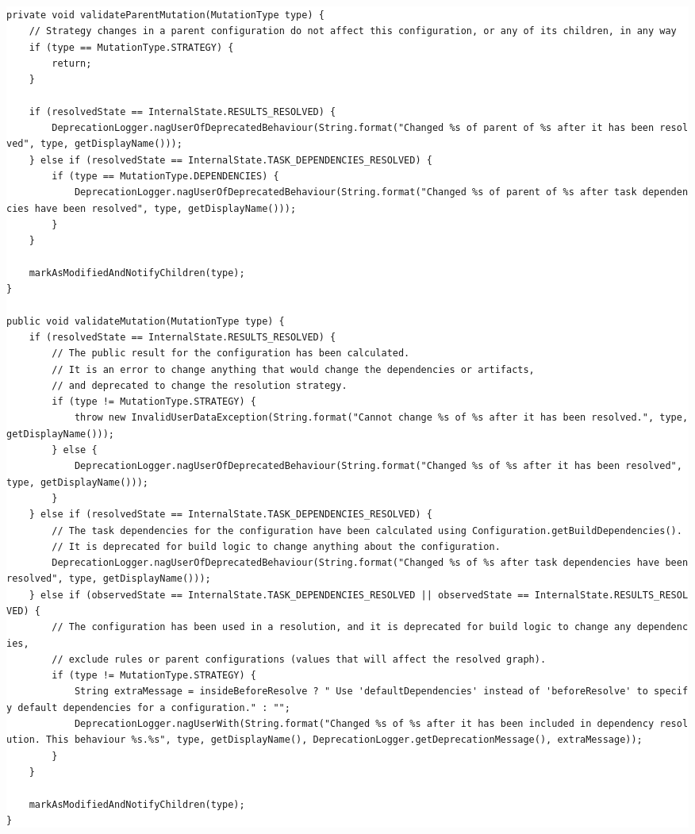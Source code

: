     private void validateParentMutation(MutationType type) {
        // Strategy changes in a parent configuration do not affect this configuration, or any of its children, in any way
        if (type == MutationType.STRATEGY) {
            return;
        }

        if (resolvedState == InternalState.RESULTS_RESOLVED) {
            DeprecationLogger.nagUserOfDeprecatedBehaviour(String.format("Changed %s of parent of %s after it has been resolved", type, getDisplayName()));
        } else if (resolvedState == InternalState.TASK_DEPENDENCIES_RESOLVED) {
            if (type == MutationType.DEPENDENCIES) {
                DeprecationLogger.nagUserOfDeprecatedBehaviour(String.format("Changed %s of parent of %s after task dependencies have been resolved", type, getDisplayName()));
            }
        }

        markAsModifiedAndNotifyChildren(type);
    }

    public void validateMutation(MutationType type) {
        if (resolvedState == InternalState.RESULTS_RESOLVED) {
            // The public result for the configuration has been calculated.
            // It is an error to change anything that would change the dependencies or artifacts,
            // and deprecated to change the resolution strategy.
            if (type != MutationType.STRATEGY) {
                throw new InvalidUserDataException(String.format("Cannot change %s of %s after it has been resolved.", type, getDisplayName()));
            } else {
                DeprecationLogger.nagUserOfDeprecatedBehaviour(String.format("Changed %s of %s after it has been resolved", type, getDisplayName()));
            }
        } else if (resolvedState == InternalState.TASK_DEPENDENCIES_RESOLVED) {
            // The task dependencies for the configuration have been calculated using Configuration.getBuildDependencies().
            // It is deprecated for build logic to change anything about the configuration.
            DeprecationLogger.nagUserOfDeprecatedBehaviour(String.format("Changed %s of %s after task dependencies have been resolved", type, getDisplayName()));
        } else if (observedState == InternalState.TASK_DEPENDENCIES_RESOLVED || observedState == InternalState.RESULTS_RESOLVED) {
            // The configuration has been used in a resolution, and it is deprecated for build logic to change any dependencies,
            // exclude rules or parent configurations (values that will affect the resolved graph).
            if (type != MutationType.STRATEGY) {
                String extraMessage = insideBeforeResolve ? " Use 'defaultDependencies' instead of 'beforeResolve' to specify default dependencies for a configuration." : "";
                DeprecationLogger.nagUserWith(String.format("Changed %s of %s after it has been included in dependency resolution. This behaviour %s.%s", type, getDisplayName(), DeprecationLogger.getDeprecationMessage(), extraMessage));
            }
        }

        markAsModifiedAndNotifyChildren(type);
    }

